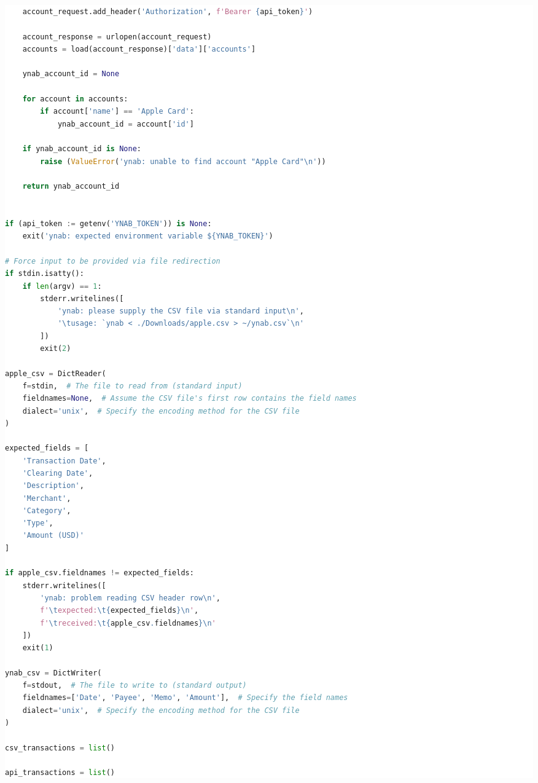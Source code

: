 ```py
    account_request.add_header('Authorization', f'Bearer {api_token}')

    account_response = urlopen(account_request)
    accounts = load(account_response)['data']['accounts']

    ynab_account_id = None

    for account in accounts:
        if account['name'] == 'Apple Card':
            ynab_account_id = account['id']

    if ynab_account_id is None:
        raise (ValueError('ynab: unable to find account "Apple Card"\n'))

    return ynab_account_id


if (api_token := getenv('YNAB_TOKEN')) is None:
    exit('ynab: expected environment variable ${YNAB_TOKEN}')

# Force input to be provided via file redirection
if stdin.isatty():
    if len(argv) == 1:
        stderr.writelines([
            'ynab: please supply the CSV file via standard input\n',
            '\tusage: `ynab < ./Downloads/apple.csv > ~/ynab.csv`\n'
        ])
        exit(2)

apple_csv = DictReader(
    f=stdin,  # The file to read from (standard input)
    fieldnames=None,  # Assume the CSV file's first row contains the field names
    dialect='unix',  # Specify the encoding method for the CSV file
)

expected_fields = [
    'Transaction Date',
    'Clearing Date',
    'Description',
    'Merchant',
    'Category',
    'Type',
    'Amount (USD)'
]

if apple_csv.fieldnames != expected_fields:
    stderr.writelines([
        'ynab: problem reading CSV header row\n',
        f'\texpected:\t{expected_fields}\n',
        f'\treceived:\t{apple_csv.fieldnames}\n'
    ])
    exit(1)

ynab_csv = DictWriter(
    f=stdout,  # The file to write to (standard output)
    fieldnames=['Date', 'Payee', 'Memo', 'Amount'],  # Specify the field names
    dialect='unix',  # Specify the encoding method for the CSV file
)

csv_transactions = list()

api_transactions = list()

```